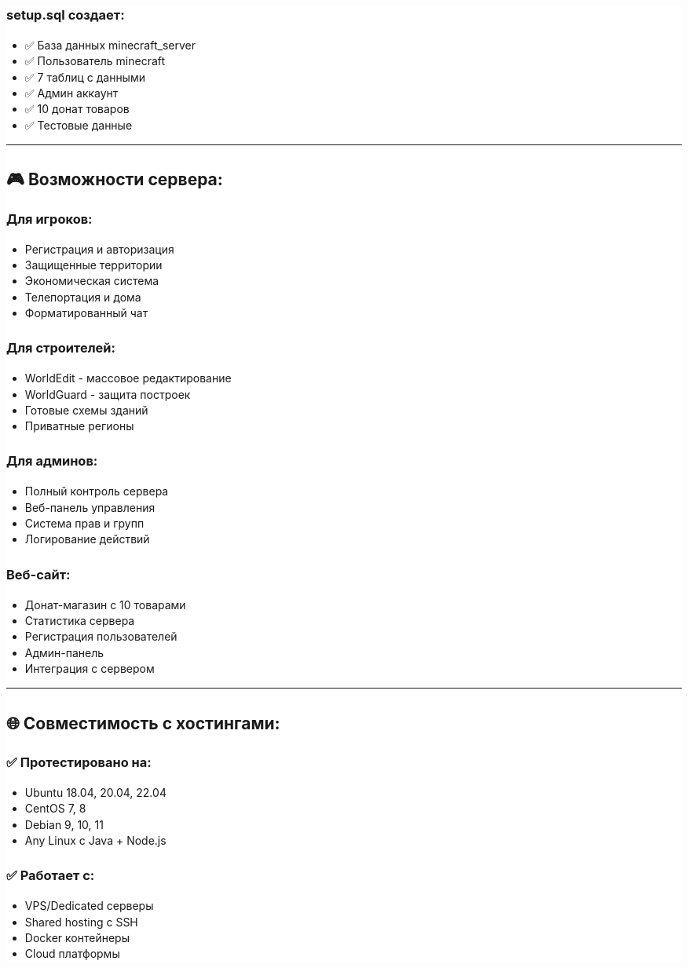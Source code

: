 ### **setup.sql создает:**
- ✅ База данных minecraft_server
- ✅ Пользователь minecraft
- ✅ 7 таблиц с данными
- ✅ Админ аккаунт
- ✅ 10 донат товаров
- ✅ Тестовые данные

---

## 🎮 **Возможности сервера:**

### **Для игроков:**
- Регистрация и авторизация
- Защищенные территории
- Экономическая система  
- Телепортация и дома
- Форматированный чат

### **Для строителей:**
- WorldEdit - массовое редактирование
- WorldGuard - защита построек
- Готовые схемы зданий
- Приватные регионы

### **Для админов:**
- Полный контроль сервера
- Веб-панель управления
- Система прав и групп
- Логирование действий

### **Веб-сайт:**
- Донат-магазин с 10 товарами
- Статистика сервера
- Регистрация пользователей
- Админ-панель
- Интеграция с сервером

---

## 🌐 **Совместимость с хостингами:**

### **✅ Протестировано на:**
- Ubuntu 18.04, 20.04, 22.04
- CentOS 7, 8
- Debian 9, 10, 11
- Any Linux с Java + Node.js

### **✅ Работает с:**
- VPS/Dedicated серверы
- Shared hosting с SSH
- Docker контейнеры
- Cloud платформы
